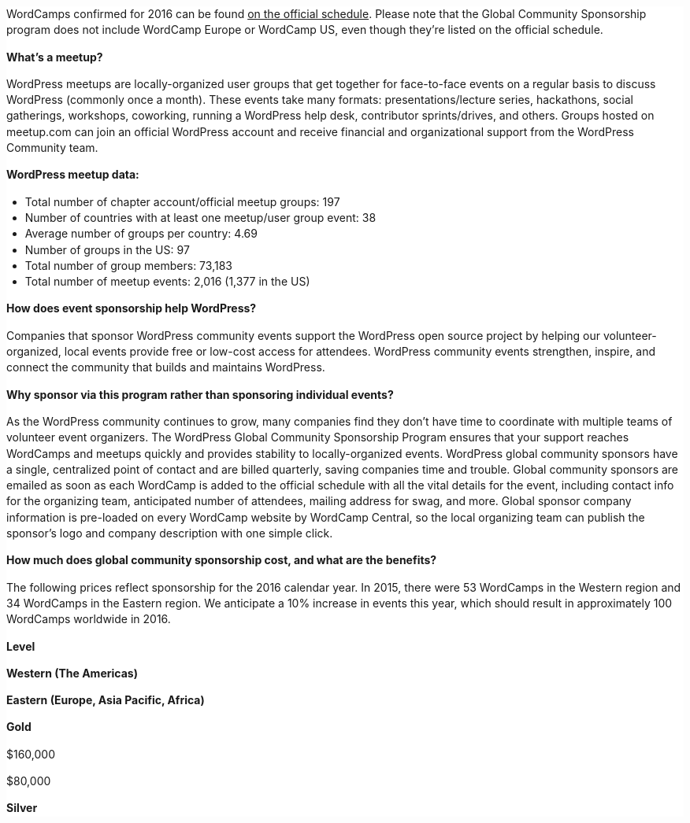 WordCamps confirmed for 2016 can be found [on the official schedule](http://central.wordcamp.org/schedule/). Please note that the Global Community Sponsorship program does not include WordCamp Europe or WordCamp US, even though they’re listed on the official schedule.

**What’s a meetup?**

WordPress meetups are locally-organized user groups that get together for face-to-face events on a regular basis to discuss WordPress (commonly once a month). These events take many formats: presentations/lecture series, hackathons, social gatherings, workshops, coworking, running a WordPress help desk, contributor sprints/drives, and others. Groups hosted on meetup.com can join an official WordPress account and receive financial and organizational support from the WordPress Community team.

**WordPress meetup data:**

*   Total number of chapter account/official meetup groups: 197
*   Number of countries with at least one meetup/user group event: 38
*   Average number of groups per country: 4.69
*   Number of groups in the US: 97
*   Total number of group members: 73,183
*   Total number of meetup events: 2,016 (1,377 in the US)

**How does event sponsorship help WordPress?**

Companies that sponsor WordPress community events support the WordPress open source project by helping our volunteer-organized, local events provide free or low-cost access for attendees. WordPress community events strengthen, inspire, and connect the community that builds and maintains WordPress.

**Why sponsor via this program rather than sponsoring individual events?**

As the WordPress community continues to grow, many companies find they don’t have time to coordinate with multiple teams of volunteer event organizers. The WordPress Global Community Sponsorship Program ensures that your support reaches WordCamps and meetups quickly and provides stability to locally-organized events. WordPress global community sponsors have a single, centralized point of contact and are billed quarterly, saving companies time and trouble. Global community sponsors are emailed as soon as each WordCamp is added to the official schedule with all the vital details for the event, including contact info for the organizing team, anticipated number of attendees, mailing address for swag, and more. Global sponsor company information is pre-loaded on every WordCamp website by WordCamp Central, so the local organizing team can publish the sponsor’s logo and company description with one simple click.

**How much does global community sponsorship cost, and what are the benefits?**

The following prices reflect sponsorship for the 2016 calendar year. In 2015, there were 53 WordCamps in the Western region and 34 WordCamps in the Eastern region. We anticipate a 10% increase in events this year, which should result in approximately 100 WordCamps worldwide in 2016.

**Level**

**Western (The Americas)**

**Eastern (Europe, Asia Pacific, Africa)**

**Gold**

$160,000

$80,000

**Silver**
